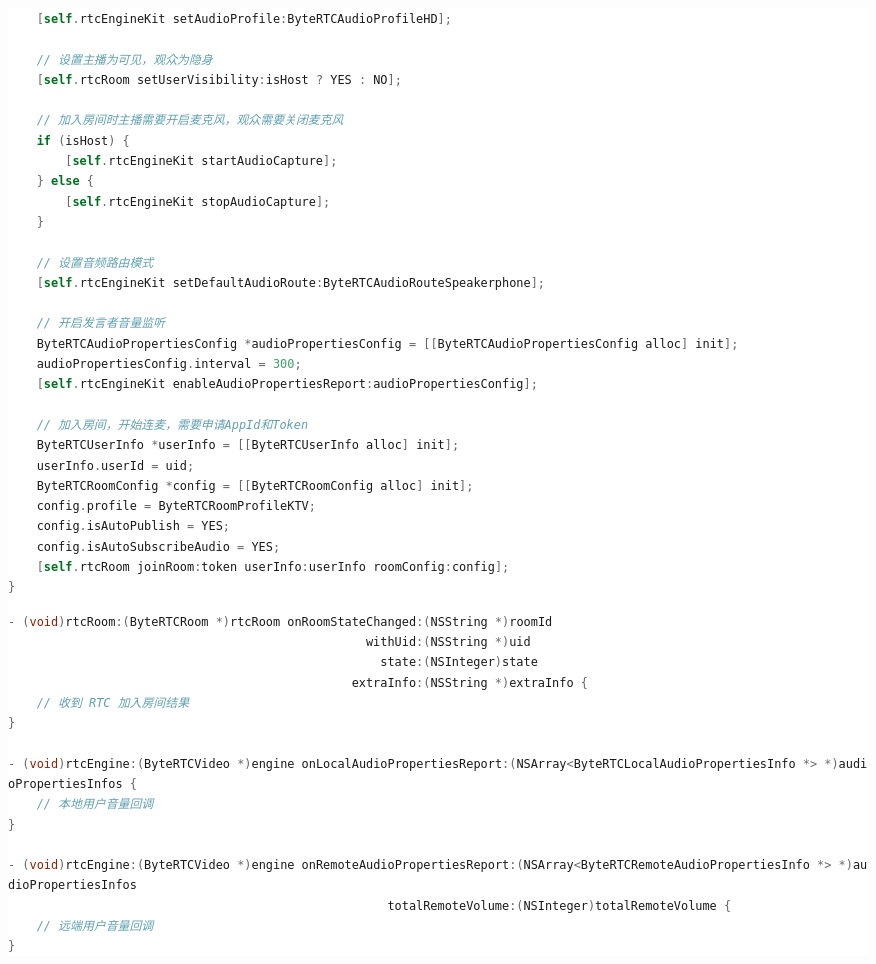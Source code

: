```objectivec
    [self.rtcEngineKit setAudioProfile:ByteRTCAudioProfileHD];
    
    // 设置主播为可见，观众为隐身
    [self.rtcRoom setUserVisibility:isHost ? YES : NO];
    
    // 加入房间时主播需要开启麦克风，观众需要关闭麦克风
    if (isHost) {
        [self.rtcEngineKit startAudioCapture];
    } else {
        [self.rtcEngineKit stopAudioCapture];
    }
 
    // 设置音频路由模式
    [self.rtcEngineKit setDefaultAudioRoute:ByteRTCAudioRouteSpeakerphone];
 
    // 开启发言者音量监听
    ByteRTCAudioPropertiesConfig *audioPropertiesConfig = [[ByteRTCAudioPropertiesConfig alloc] init];
    audioPropertiesConfig.interval = 300;
    [self.rtcEngineKit enableAudioPropertiesReport:audioPropertiesConfig];
    
    // 加入房间，开始连麦，需要申请AppId和Token
    ByteRTCUserInfo *userInfo = [[ByteRTCUserInfo alloc] init];
    userInfo.userId = uid;
    ByteRTCRoomConfig *config = [[ByteRTCRoomConfig alloc] init];
    config.profile = ByteRTCRoomProfileKTV;
    config.isAutoPublish = YES;
    config.isAutoSubscribeAudio = YES;
    [self.rtcRoom joinRoom:token userInfo:userInfo roomConfig:config];
}
```
```objectivec
- (void)rtcRoom:(ByteRTCRoom *)rtcRoom onRoomStateChanged:(NSString *)roomId
                                                  withUid:(NSString *)uid
                                                    state:(NSInteger)state
                                                extraInfo:(NSString *)extraInfo {
    // 收到 RTC 加入房间结果
}

- (void)rtcEngine:(ByteRTCVideo *)engine onLocalAudioPropertiesReport:(NSArray<ByteRTCLocalAudioPropertiesInfo *> *)audioPropertiesInfos {
    // 本地用户音量回调    
}

- (void)rtcEngine:(ByteRTCVideo *)engine onRemoteAudioPropertiesReport:(NSArray<ByteRTCRemoteAudioPropertiesInfo *> *)audioPropertiesInfos 
                                                     totalRemoteVolume:(NSInteger)totalRemoteVolume {
    // 远端用户音量回调
}
```

